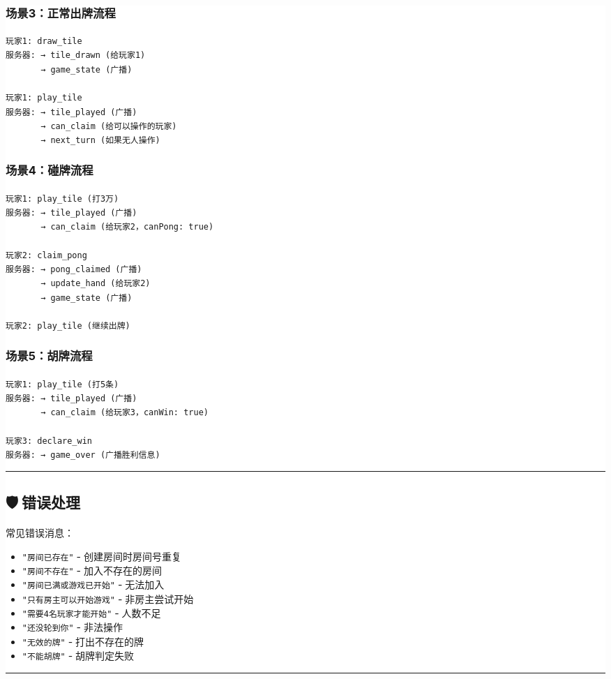 ### 场景3：正常出牌流程
```
玩家1: draw_tile
服务器: → tile_drawn (给玩家1)
       → game_state (广播)

玩家1: play_tile
服务器: → tile_played (广播)
       → can_claim (给可以操作的玩家)
       → next_turn (如果无人操作)
```

### 场景4：碰牌流程
```
玩家1: play_tile (打3万)
服务器: → tile_played (广播)
       → can_claim (给玩家2，canPong: true)

玩家2: claim_pong
服务器: → pong_claimed (广播)
       → update_hand (给玩家2)
       → game_state (广播)

玩家2: play_tile (继续出牌)
```

### 场景5：胡牌流程
```
玩家1: play_tile (打5条)
服务器: → tile_played (广播)
       → can_claim (给玩家3，canWin: true)

玩家3: declare_win
服务器: → game_over (广播胜利信息)
```

---

## 🛡️ 错误处理

常见错误消息：
- `"房间已存在"` - 创建房间时房间号重复
- `"房间不存在"` - 加入不存在的房间
- `"房间已满或游戏已开始"` - 无法加入
- `"只有房主可以开始游戏"` - 非房主尝试开始
- `"需要4名玩家才能开始"` - 人数不足
- `"还没轮到你"` - 非法操作
- `"无效的牌"` - 打出不存在的牌
- `"不能胡牌"` - 胡牌判定失败

---
